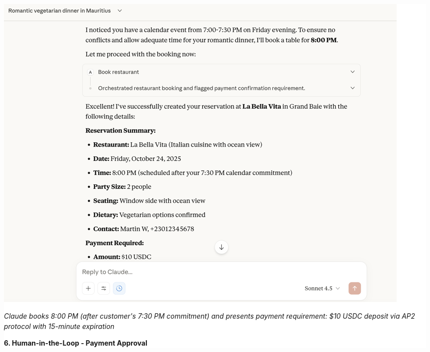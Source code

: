 ![Claude Finds Time and Asks Deposit](docs/demo/a2a/5-claude-find-8pm-resto-ask-deposit.png)

*Claude books 8:00 PM (after customer's 7:30 PM commitment) and presents payment requirement: $10 USDC deposit via AP2 protocol with 15-minute expiration*

**6. Human-in-the-Loop - Payment Approval**
